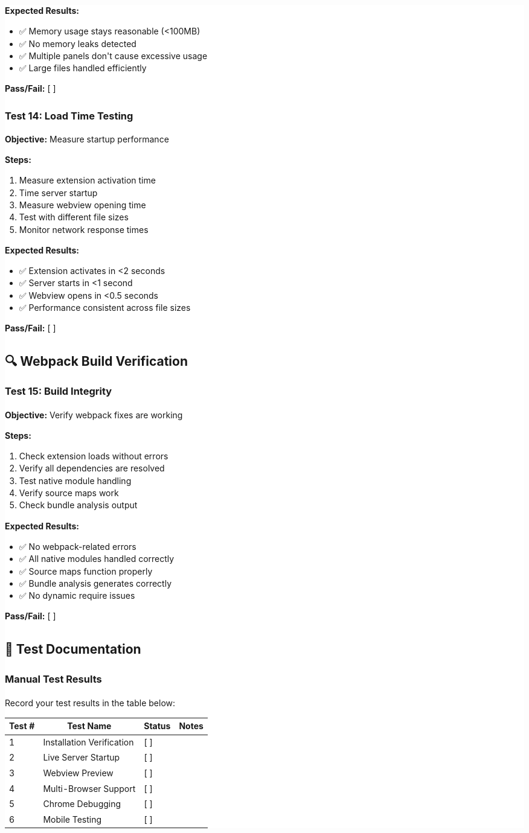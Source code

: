 **Expected Results:**
- ✅ Memory usage stays reasonable (<100MB)
- ✅ No memory leaks detected
- ✅ Multiple panels don't cause excessive usage
- ✅ Large files handled efficiently

**Pass/Fail:** [ ]

### Test 14: Load Time Testing
**Objective:** Measure startup performance

**Steps:**
1. Measure extension activation time
2. Time server startup
3. Measure webview opening time
4. Test with different file sizes
5. Monitor network response times

**Expected Results:**
- ✅ Extension activates in <2 seconds
- ✅ Server starts in <1 second
- ✅ Webview opens in <0.5 seconds
- ✅ Performance consistent across file sizes

**Pass/Fail:** [ ]

## 🔍 Webpack Build Verification

### Test 15: Build Integrity
**Objective:** Verify webpack fixes are working

**Steps:**
1. Check extension loads without errors
2. Verify all dependencies are resolved
3. Test native module handling
4. Verify source maps work
5. Check bundle analysis output

**Expected Results:**
- ✅ No webpack-related errors
- ✅ All native modules handled correctly
- ✅ Source maps function properly
- ✅ Bundle analysis generates correctly
- ✅ No dynamic require issues

**Pass/Fail:** [ ]

## 📝 Test Documentation

### Manual Test Results
Record your test results in the table below:

| Test # | Test Name | Status | Notes |
|--------|-----------|--------|-------|
| 1 | Installation Verification | [ ] | |
| 2 | Live Server Startup | [ ] | |
| 3 | Webview Preview | [ ] | |
| 4 | Multi-Browser Support | [ ] | |
| 5 | Chrome Debugging | [ ] | |
| 6 | Mobile Testing | [ ] | |
